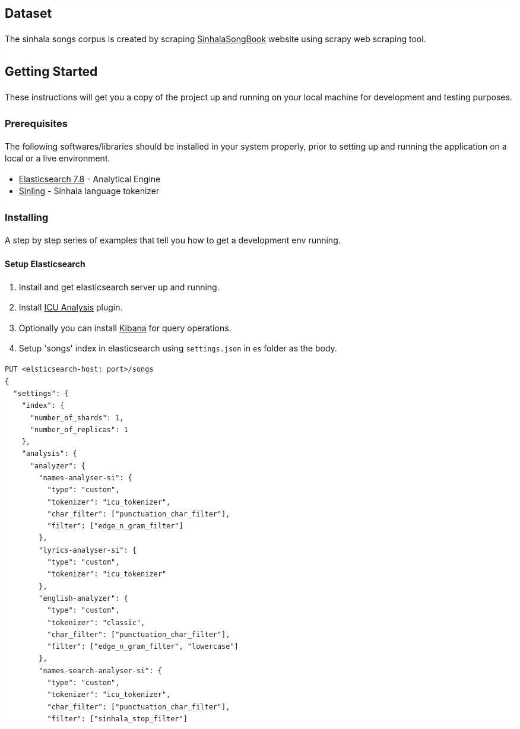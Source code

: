 ## Dataset

The sinhala songs corpus is created by scraping [SinhalaSongBook](https://sinhalasongbook.com/) website using scrapy web scraping tool.

## Getting Started

These instructions will get you a copy of the project up and running on your local machine for development and testing purposes.

### Prerequisites

The following softwares/libraries should be installed in your system properly, prior to setting up and running the application on a local or a live environment.

- [Elasticsearch 7.8](https://www.elastic.co/guide/en/elasticsearch/reference/7.8/index.html) - Analytical Engine
- [Sinling](https://github.com/ysenarath/sinling) - Sinhala language tokenizer

### Installing

A step by step series of examples that tell you how to get a development env running.

#### Setup Elasticsearch

1. Install and get elasticsearch server up and running.

2. Install [ICU Analysis](https://www.elastic.co/guide/en/elasticsearch/plugins/current/analysis-icu.html) plugin.

3. Optionally you can install [Kibana](https://www.elastic.co/downloads/kibana) for query operations.

4. Setup 'songs' index in elasticsearch using `settings.json` in `es` folder as the body.

```
PUT <elsticsearch-host: port>/songs
{
  "settings": {
    "index": {
      "number_of_shards": 1,
      "number_of_replicas": 1
    },
    "analysis": {
      "analyzer": {
        "names-analyser-si": {
          "type": "custom",
          "tokenizer": "icu_tokenizer",
          "char_filter": ["punctuation_char_filter"],
          "filter": ["edge_n_gram_filter"]
        },
        "lyrics-analyser-si": {
          "type": "custom",
          "tokenizer": "icu_tokenizer"
        },
        "english-analyzer": {
          "type": "custom",
          "tokenizer": "classic",
          "char_filter": ["punctuation_char_filter"],
          "filter": ["edge_n_gram_filter", "lowercase"]
        },
        "names-search-analyser-si": {
          "type": "custom",
          "tokenizer": "icu_tokenizer",
          "char_filter": ["punctuation_char_filter"],
          "filter": ["sinhala_stop_filter"]
```